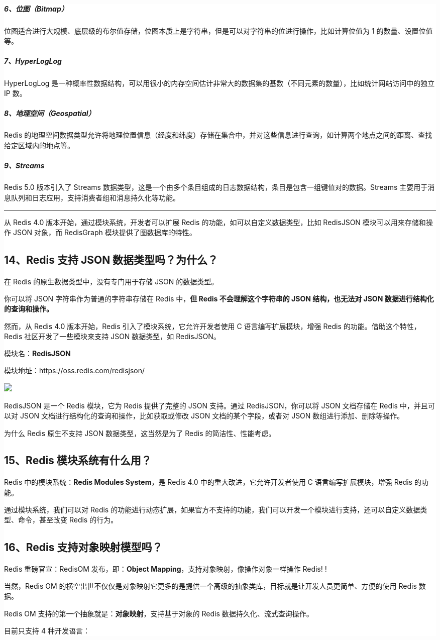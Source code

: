##### 6、位图（Bitmap）

位图适合进行大规模、底层级的布尔值存储，位图本质上是字符串，但是可以对字符串的位进行操作，比如计算位值为 1 的数量、设置位值等。

##### 7、HyperLogLog

HyperLogLog 是一种概率性数据结构，可以用很小的内存空间估计非常大的数据集的基数（不同元素的数量），比如统计网站访问中的独立 IP 数。

##### 8、地理空间（Geospatial）

Redis 的地理空间数据类型允许将地理位置信息（经度和纬度）存储在集合中，并对这些信息进行查询，如计算两个地点之间的距离、查找给定区域内的地点等。

##### 9、Streams

Redis 5.0 版本引入了 Streams 数据类型，这是一个由多个条目组成的日志数据结构，条目是包含一组键值对的数据。Streams 主要用于消息队列和日志应用，支持消费者组和消息持久化等功能。

---

从 Redis 4.0 版本开始，通过模块系统，开发者可以扩展 Redis 的功能，如可以自定义数据类型，比如 RedisJSON 模块可以用来存储和操作 JSON 对象，而 RedisGraph 模块提供了图数据库的特性。

## 14、Redis 支持 JSON 数据类型吗？为什么？

在 Redis 的原生数据类型中，没有专门用于存储 JSON 的数据类型。

你可以将 JSON 字符串作为普通的字符串存储在 Redis 中，**但 Redis 不会理解这个字符串的 JSON 结构，也无法对 JSON 数据进行结构化的查询和操作。**

然而，从 Redis 4.0 版本开始，Redis 引入了模块系统，它允许开发者使用 C 语言编写扩展模块，增强 Redis 的功能。借助这个特性，Redis 社区开发了一些模块来支持 JSON 数据类型，如 RedisJSON。

模块名：**RedisJSON**

模块地址：https://oss.redis.com/redisjson/

![](/images/Redis/14.jpg)

RedisJSON 是一个 Redis 模块，它为 Redis 提供了完整的 JSON 支持。通过 RedisJSON，你可以将 JSON 文档存储在 Redis 中，并且可以对 JSON 文档进行结构化的查询和操作，比如获取或修改 JSON 文档的某个字段，或者对 JSON 数组进行添加、删除等操作。

为什么 Redis 原生不支持 JSON 数据类型，这当然是为了 Redis 的简洁性、性能考虑。

## 15、Redis 模块系统有什么用？

Redis 中的模块系统：**Redis Modules System**，是 Redis 4.0 中的重大改进，它允许开发者使用 C 语言编写扩展模块，增强 Redis 的功能。

通过模块系统，我们可以对 Redis 的功能进行动态扩展，如果官方不支持的功能，我们可以开发一个模块进行支持，还可以自定义数据类型、命令，甚至改变 Redis 的行为。

## 16、Redis 支持对象映射模型吗？

Redis 重磅官宣：RedisOM 发布，即：**Object Mapping**，支持对象映射，像操作对象一样操作 Redis! !

当然，Redis OM 的横空出世不仅仅是对象映射它更多的是提供一个高级的抽象类库，目标就是让开发人员更简单、方便的使用 Redis 数据。

Redis OM 支持的第一个抽象就是：**对象映射**，支持基于对象的 Redis 数据持久化、流式查询操作。

目前只支持 4 种开发语言：
